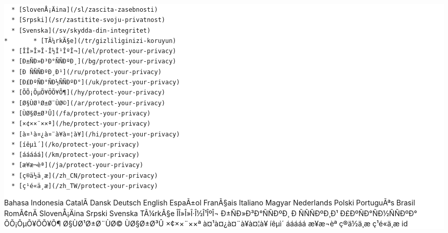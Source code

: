       * [SlovenÅ¡Äina](/sl/zascita-zasebnosti)
      * [Srpski](/sr/zastitite-svoju-privatnost)
      * [Svenska](/sv/skydda-din-integritet)
    *       * [TÃ¼rkÃ§e](/tr/gizliliginizi-koruyun)
      * [ÎÎ»Î»Î·Î½Î¹ÎºÎ¬](/el/protect-your-privacy)
      * [Ð±ÑÐ»Ð³Ð°ÑÑÐºÐ¸](/bg/protect-your-privacy)
      * [Ð ÑÑÑÐºÐ¸Ð¹](/ru/protect-your-privacy)
      * [Ð£ÐºÑÐ°ÑÐ½ÑÑÐºÐ°](/uk/protect-your-privacy)
      * [ÕÕ¡ÕµÕ¥ÖÕ¥Õ¶](/hy/protect-your-privacy)
      * [Ø§ÙØ¹Ø±Ø¨ÙØ©](/ar/protect-your-privacy)
      * [ÙØ§Ø±Ø³Û](/fa/protect-your-privacy)
      * [×¢××¨××ª](/he/protect-your-privacy)
      * [à¤¹à¤¿à¤¨à¥à¤¦à¥](/hi/protect-your-privacy)
      * [íêµ­ì´](/ko/protect-your-privacy)
      * [ááááá](/km/protect-your-privacy)
      * [æ¥æ¬èª](/ja/protect-your-privacy)
      * [ç®ä½ä¸­æ](/zh_CN/protect-your-privacy)
      * [ç¹é«ä¸­æ](/zh_TW/protect-your-privacy)

Bahasa Indonesia CatalÃ  Dansk Deutsch English EspaÃ±ol FranÃ§ais Italiano
Magyar Nederlands Polski PortuguÃªs Brasil RomÃ¢nÄ SlovenÅ¡Äina Srpski
Svenska TÃ¼rkÃ§e ÎÎ»Î»Î·Î½Î¹ÎºÎ¬ Ð±ÑÐ»Ð³Ð°ÑÑÐºÐ¸ Ð ÑÑÑÐºÐ¸Ð¹
Ð£ÐºÑÐ°ÑÐ½ÑÑÐºÐ° ÕÕ¡ÕµÕ¥ÖÕ¥Õ¶ Ø§ÙØ¹Ø±Ø¨ÙØ© ÙØ§Ø±Ø³Û ×¢××¨××ª
à¤¹à¤¿à¤¨à¥à¤¦à¥ íêµ­ì´ ááááá æ¥æ¬èª ç®ä½ä¸­æ
ç¹é«ä¸­æ id

